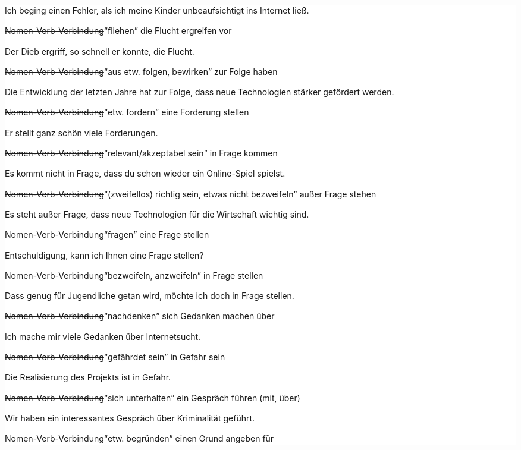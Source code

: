 Ich beging einen Fehler, als ich meine Kinder unbeaufsichtigt ins Internet ließ.
</A></div>
<div class="QSA" swap><S>Nomen-Verb-Verbindung</S><Q>fliehen</Q><A>
die Flucht ergreifen vor

Der Dieb ergriff, so schnell er konnte, die Flucht.
</A></div>
<div class="QSA" swap><S>Nomen-Verb-Verbindung</S><Q>aus etw. folgen, bewirken</Q><A>
zur Folge haben

Die Entwicklung der letzten Jahre hat zur Folge, dass neue Technologien stärker gefördert werden.
</A></div>
<div class="QSA" swap><S>Nomen-Verb-Verbindung</S><Q>etw. fordern</Q><A>
eine Forderung stellen

Er stellt ganz schön viele Forderungen.
</A></div>
<div class="QSA" swap><S>Nomen-Verb-Verbindung</S><Q>relevant/akzeptabel sein</Q><A>
in Frage kommen

Es kommt nicht in Frage, dass du schon wieder ein Online-Spiel spielst.
</A></div>
<div class="QSA" swap><S>Nomen-Verb-Verbindung</S><Q>(zweifellos) richtig sein, etwas nicht bezweifeln</Q><A>
außer Frage stehen

Es steht außer Frage, dass neue Technologien für die Wirtschaft wichtig sind.
</A></div>
<div class="QSA" swap><S>Nomen-Verb-Verbindung</S><Q>fragen</Q><A>
eine Frage stellen

Entschuldigung, kann ich Ihnen eine Frage stellen?
</A></div>
<div class="QSA" swap><S>Nomen-Verb-Verbindung</S><Q>bezweifeln, anzweifeln</Q><A>
in Frage stellen

Dass genug für Jugendliche getan wird, möchte ich doch in Frage stellen.
</A></div>
<div class="QSA" swap><S>Nomen-Verb-Verbindung</S><Q>nachdenken</Q><A>
sich Gedanken machen über

Ich mache mir viele Gedanken über Internetsucht.
</A></div>
<div class="QSA" swap><S>Nomen-Verb-Verbindung</S><Q>gefährdet sein</Q><A>
in Gefahr sein

Die Realisierung des Projekts ist in Gefahr.
</A></div>
<div class="QSA" swap><S>Nomen-Verb-Verbindung</S><Q>sich unterhalten</Q><A>
ein Gespräch führen (mit, über)

Wir haben ein interessantes Gespräch über Kriminalität geführt.
</A></div>
<div class="QSA" swap><S>Nomen-Verb-Verbindung</S><Q>etw. begründen</Q><A>
einen Grund angeben für
